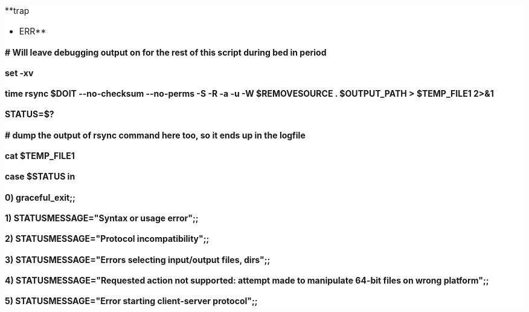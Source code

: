 

**trap
- ERR**




**#
Will leave debugging output on for the rest of this script during bed
in period**



**set
-xv**



**time
rsync $DOIT --no-checksum --no-perms -S -R -a -u -W $REMOVESOURCE .
$OUTPUT\_PATH > $TEMP\_FILE1 2>&1**




**STATUS=$?**



**#
dump the output of rsync command here too, so it ends up in the
logfile**



**cat
$TEMP\_FILE1**



**case
$STATUS in**


 **0) graceful\_exit;;**


 **1) STATUSMESSAGE="Syntax
or usage error";;**


 **2)
 STATUSMESSAGE="Protocol incompatibility";;**


  **3)
 STATUSMESSAGE="Errors selecting input/output files,
dirs";;**


  **4)
 STATUSMESSAGE="Requested action not supported: attempt 
made to manipulate 64-bit files on wrong platform";;**


  **5)
 STATUSMESSAGE="Error starting client-server protocol";;**
